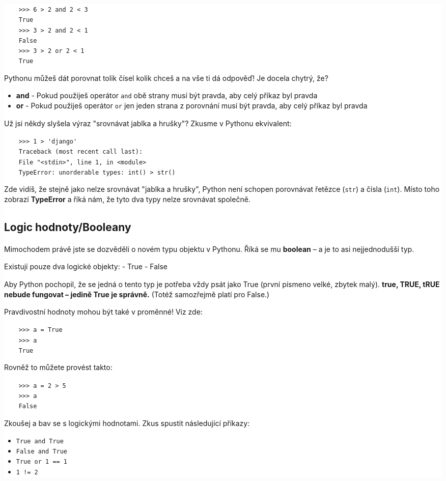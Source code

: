 ```
    >>> 6 > 2 and 2 < 3
    True
    >>> 3 > 2 and 2 < 1
    False
    >>> 3 > 2 or 2 < 1
    True
```  

Pythonu můžeš dát porovnat tolik čísel kolik chceš a na vše ti dá odpověď! Je docela chytrý, že?

*   **and** - Pokud použiješ operátor `and` obě strany musí být pravda, aby celý příkaz byl pravda
*   **or** - Pokud použiješ operátor `or` jen jeden strana z porovnání musí být pravda, aby celý příkaz byl pravda

Už jsi někdy slyšela výraz "srovnávat jablka a hrušky"? Zkusme v Pythonu ekvivalent:

```
    >>> 1 > 'django'
    Traceback (most recent call last):   
    File "<stdin>", line 1, in <module>
    TypeError: unorderable types: int() > str()
```  

Zde vidíš, že stejně jako nelze srovnávat "jablka a hrušky", Python není schopen porovnávat řetězce (`str`) a čísla (`int`). Místo toho zobrazí **TypeError** a říká nám, že tyto dva typy nelze srovnávat společně.

## Logic hodnoty/Booleany

Mimochodem právě jste se dozvěděli o novém typu objektu v Pythonu. Říká se mu **boolean** – a je to asi nejjednodušší typ.

Existují pouze dva logické objekty: - True - False

Aby Python pochopil, že se jedná o tento typ je potřeba vždy psát jako True (první písmeno velké, zbytek malý). **true, TRUE, tRUE nebude fungovat – jedině True je správně.** (Totéž samozřejmě platí pro False.)

Pravdivostní hodnoty mohou být také v proměnné! Viz zde:

```
    >>> a = True
    >>> a
    True
```  

Rovněž to můžete provést takto:

```
    >>> a = 2 > 5
    >>> a
    False
```  

Zkoušej a bav se s logickými hodnotami. Zkus spustit následující příkazy:

*   `True and True`
*   `False and True`
*   `True or 1 == 1`
*   `1 != 2`

